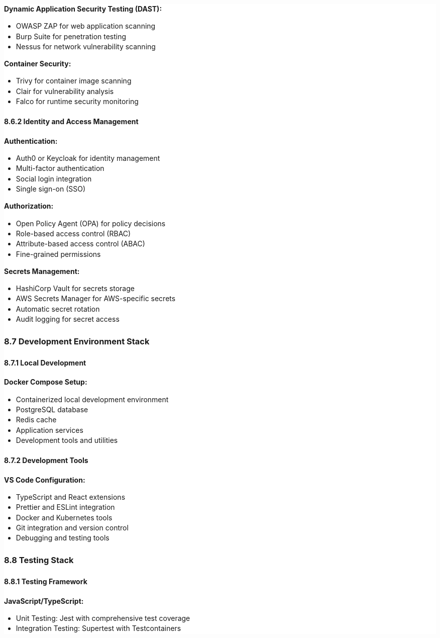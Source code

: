 **Dynamic Application Security Testing (DAST):**
- OWASP ZAP for web application scanning
- Burp Suite for penetration testing
- Nessus for network vulnerability scanning

**Container Security:**
- Trivy for container image scanning
- Clair for vulnerability analysis
- Falco for runtime security monitoring

#### 8.6.2 Identity and Access Management
**Authentication:**
- Auth0 or Keycloak for identity management
- Multi-factor authentication
- Social login integration
- Single sign-on (SSO)

**Authorization:**
- Open Policy Agent (OPA) for policy decisions
- Role-based access control (RBAC)
- Attribute-based access control (ABAC)
- Fine-grained permissions

**Secrets Management:**
- HashiCorp Vault for secrets storage
- AWS Secrets Manager for AWS-specific secrets
- Automatic secret rotation
- Audit logging for secret access

### 8.7 Development Environment Stack

#### 8.7.1 Local Development
**Docker Compose Setup:**
- Containerized local development environment
- PostgreSQL database
- Redis cache
- Application services
- Development tools and utilities

#### 8.7.2 Development Tools
**VS Code Configuration:**
- TypeScript and React extensions
- Prettier and ESLint integration
- Docker and Kubernetes tools
- Git integration and version control
- Debugging and testing tools

### 8.8 Testing Stack

#### 8.8.1 Testing Framework
**JavaScript/TypeScript:**
- Unit Testing: Jest with comprehensive test coverage
- Integration Testing: Supertest with Testcontainers
